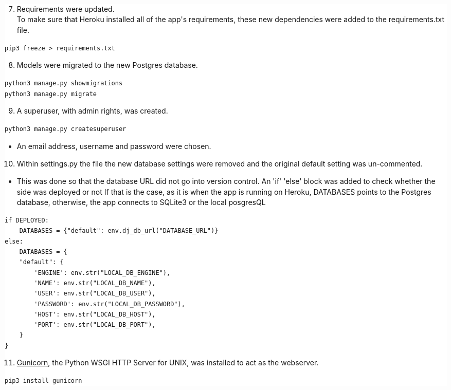 

7. Requirements were updated.  
   To make sure that Heroku installed all of the app's requirements, these new dependencies
   were added to the requirements.txt file.

```
pip3 freeze > requirements.txt
```

8. Models were migrated to the new Postgres database.

```
python3 manage.py showmigrations
python3 manage.py migrate
```

9. A superuser, with admin rights, was created.

```
python3 manage.py createsuperuser
```


- An email address, username and password were chosen.

10. Within settings.py the file the new database settings were removed and the original default setting was un-commented.

- This was done so that the database URL did not go into version control.
  An 'if' 'else' block was added to check whether the side was deployed or not If that is the case, as it is when the app is running on Heroku,
  DATABASES points to the Postgres database, otherwise, the app connects to SQLite3 or the local posgresQL

```{.python3}
if DEPLOYED:
    DATABASES = {"default": env.dj_db_url("DATABASE_URL")}
else:
    DATABASES = {
    "default": {
        'ENGINE': env.str("LOCAL_DB_ENGINE"),
        'NAME': env.str("LOCAL_DB_NAME"),
        'USER': env.str("LOCAL_DB_USER"),
        'PASSWORD': env.str("LOCAL_DB_PASSWORD"),
        'HOST': env.str("LOCAL_DB_HOST"),
        'PORT': env.str("LOCAL_DB_PORT"),
    }
}

```

11. [Gunicorn](https://gunicorn.org/), the Python WSGI HTTP Server for UNIX, was installed to act as the webserver.


```
pip3 install gunicorn
```
